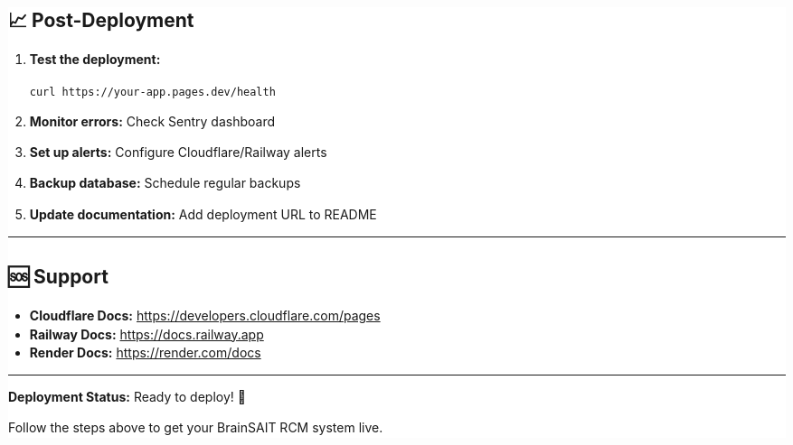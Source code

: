 
## 📈 Post-Deployment

1. **Test the deployment:**
   ```bash
   curl https://your-app.pages.dev/health
   ```

2. **Monitor errors:** Check Sentry dashboard

3. **Set up alerts:** Configure Cloudflare/Railway alerts

4. **Backup database:** Schedule regular backups

5. **Update documentation:** Add deployment URL to README

---

## 🆘 Support

- **Cloudflare Docs:** https://developers.cloudflare.com/pages
- **Railway Docs:** https://docs.railway.app
- **Render Docs:** https://render.com/docs

---

**Deployment Status:** Ready to deploy! 🚀

Follow the steps above to get your BrainSAIT RCM system live.